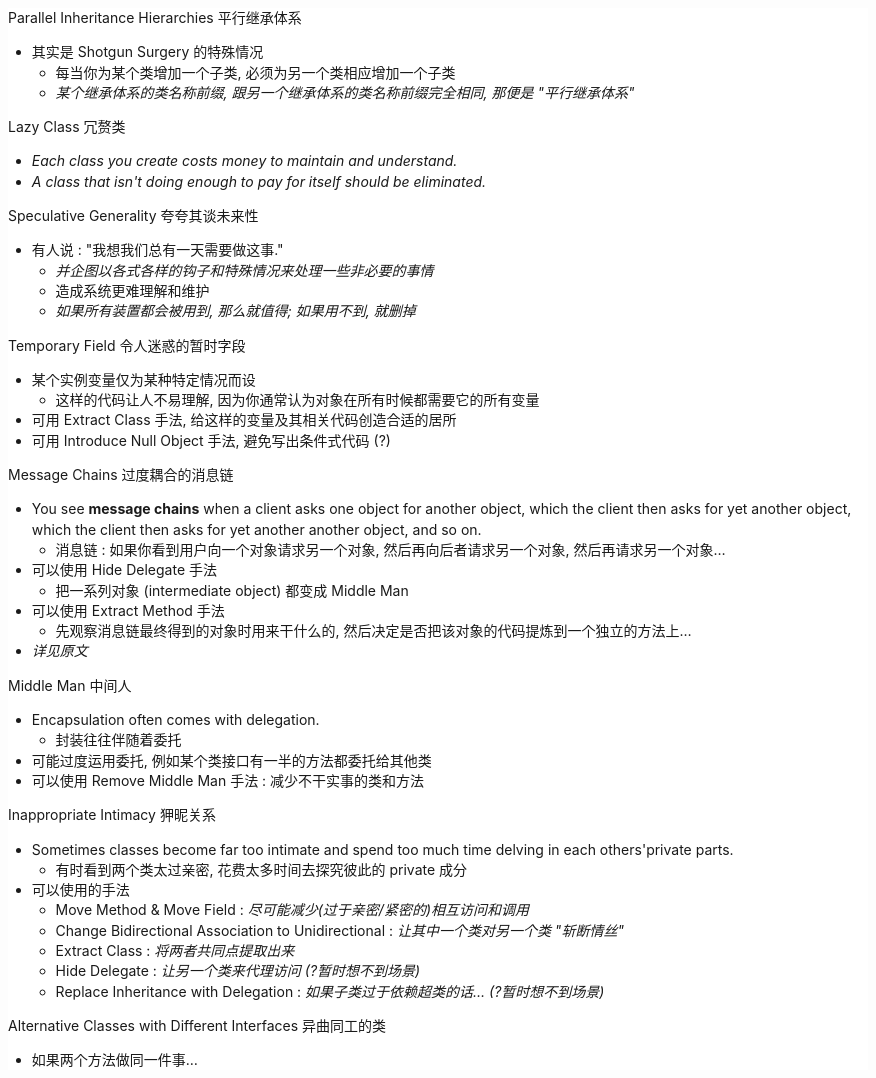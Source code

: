 Parallel Inheritance Hierarchies 平行继承体系

* 其实是 Shotgun Surgery 的特殊情况
  * 每当你为某个类增加一个子类, 必须为另一个类相应增加一个子类
  * _某个继承体系的类名称前缀, 跟另一个继承体系的类名称前缀完全相同, 那便是 "平行继承体系"_

Lazy Class 冗赘类

* _Each class you create costs money to maintain and understand._
* _A class that isn't doing enough to pay for itself should be eliminated._

Speculative Generality 夸夸其谈未来性

* 有人说 : "我想我们总有一天需要做这事."
  * _并企图以各式各样的钩子和特殊情况来处理一些非必要的事情_
  * 造成系统更难理解和维护
  * _如果所有装置都会被用到, 那么就值得; 如果用不到, 就删掉_

Temporary Field 令人迷惑的暂时字段

* 某个实例变量仅为某种特定情况而设
  * 这样的代码让人不易理解, 因为你通常认为对象在所有时候都需要它的所有变量
* 可用 Extract Class 手法, 给这样的变量及其相关代码创造合适的居所
* 可用 Introduce Null Object 手法, 避免写出条件式代码 \(?\)

Message Chains 过度耦合的消息链

* You see **message chains** when a client asks one object for another object, which the client then asks for yet another object, which the client then asks for yet another another object, and so on.
  * 消息链 : 如果你看到用户向一个对象请求另一个对象, 然后再向后者请求另一个对象, 然后再请求另一个对象…
* 可以使用 Hide Delegate 手法
  * 把一系列对象 \(intermediate object\) 都变成 Middle Man
* 可以使用 Extract Method 手法
  * 先观察消息链最终得到的对象时用来干什么的, 然后决定是否把该对象的代码提炼到一个独立的方法上…
* _详见原文_

Middle Man 中间人

* Encapsulation often comes with delegation.
  * 封装往往伴随着委托
* 可能过度运用委托, 例如某个类接口有一半的方法都委托给其他类
* 可以使用 Remove Middle Man 手法 : 减少不干实事的类和方法

Inappropriate Intimacy 狎昵关系

* Sometimes classes become far too intimate and spend too much time delving in each others'private parts.
  * 有时看到两个类太过亲密, 花费太多时间去探究彼此的 private 成分
* 可以使用的手法
  * Move Method & Move Field : _尽可能减少\(过于亲密/紧密的\)相互访问和调用_
  * Change Bidirectional Association to Unidirectional : _让其中一个类对另一个类 "斩断情丝"_
  * Extract Class : _将两者共同点提取出来_
  * Hide Delegate : _让另一个类来代理访问 \(?暂时想不到场景\)_
  * Replace Inheritance with Delegation : _如果子类过于依赖超类的话…  \(?暂时想不到场景\)_

Alternative Classes with Different Interfaces 异曲同工的类

* 如果两个方法做同一件事…
